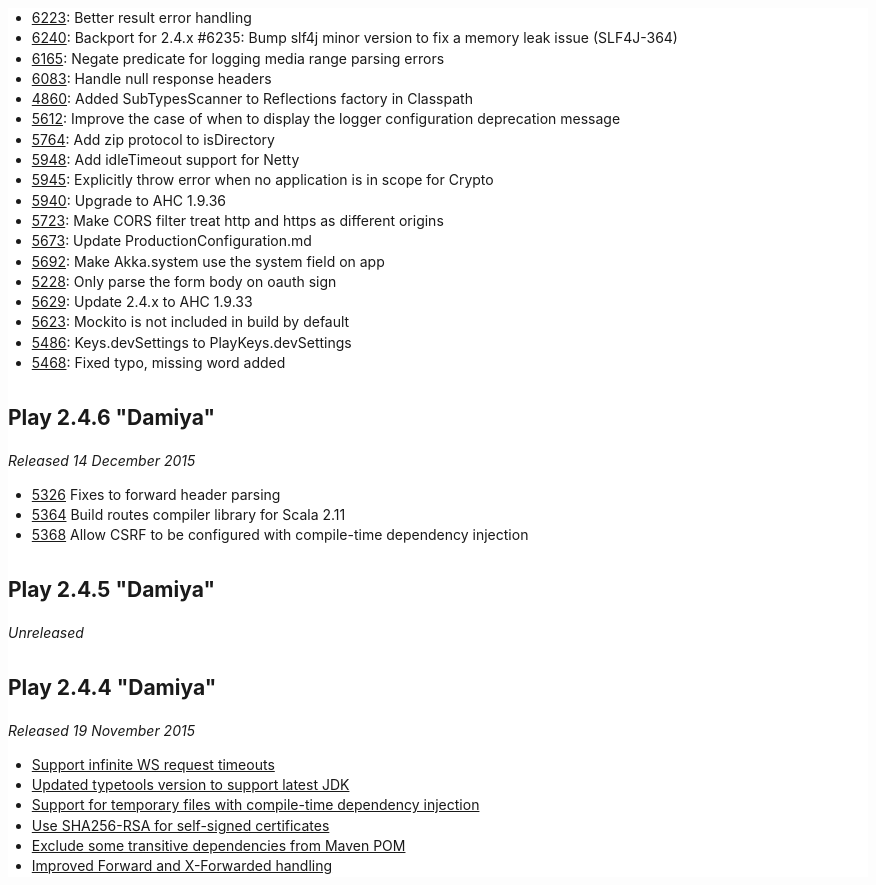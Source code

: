 * [6223](https://github.com/playframework/playframework/pull/6223): Better result error handling
* [6240](https://github.com/playframework/playframework/pull/6240): Backport for 2.4.x #6235: Bump slf4j minor version to fix a memory leak issue (SLF4J-364)
* [6165](https://github.com/playframework/playframework/pull/6165): Negate predicate for logging media range parsing errors
* [6083](https://github.com/playframework/playframework/pull/6083): Handle null response headers
* [4860](https://github.com/playframework/playframework/pull/4860): Added SubTypesScanner to Reflections factory in Classpath
* [5612](https://github.com/playframework/playframework/pull/5612): Improve the case of when to display the logger configuration deprecation message
* [5764](https://github.com/playframework/playframework/pull/5764): Add zip protocol to isDirectory
* [5948](https://github.com/playframework/playframework/pull/5948): Add idleTimeout support for Netty
* [5945](https://github.com/playframework/playframework/pull/5945): Explicitly throw error when no application is in scope for Crypto
* [5940](https://github.com/playframework/playframework/pull/5940): Upgrade to AHC 1.9.36
* [5723](https://github.com/playframework/playframework/pull/5723): Make CORS filter treat http and https as different origins
* [5673](https://github.com/playframework/playframework/pull/5763): Update ProductionConfiguration.md
* [5692](https://github.com/playframework/playframework/pull/5692): Make Akka.system use the system field on app
* [5228](https://github.com/playframework/playframework/pull/5228): Only parse the form body on oauth sign
* [5629](https://github.com/playframework/playframework/pull/5629): Update 2.4.x to AHC 1.9.33
* [5623](https://github.com/playframework/playframework/pull/5623): Mockito is not included in build by default
* [5486](https://github.com/playframework/playframework/pull/5486): Keys.devSettings to PlayKeys.devSettings
* [5468](https://github.com/playframework/playframework/pull/5468): Fixed typo, missing word added

## Play 2.4.6 "Damiya"

*Released 14 December 2015*

* [5326](https://github.com/playframework/playframework/pull/5326) Fixes to forward header parsing
* [5364](https://github.com/playframework/playframework/pull/5364) Build routes compiler library for Scala 2.11
* [5368](https://github.com/playframework/playframework/pull/5368) Allow CSRF to be configured with compile-time dependency injection

## Play 2.4.5 "Damiya"

*Unreleased*

## Play 2.4.4 "Damiya"

*Released 19 November 2015*

* [Support infinite WS request timeouts](https://github.com/playframework/playframework/commit/d5e42a5db6e3335a3728949cf46fd5de167d5134)
* [Updated typetools version to support latest JDK](https://github.com/playframework/playframework/commit/baeceb8337d37d81f08a8f5f0b5b87e794104ece)
* [Support for temporary files with compile-time dependency injection](https://github.com/playframework/playframework/commit/45b8188451d282c758c5a66643b3ecc3bbd3eb31)
* [Use SHA256-RSA for self-signed certificates](https://github.com/playframework/playframework/commit/c599afd96c391d1f1a6f556e7635c215f78ff604)
* [Exclude some transitive dependencies from Maven POM](https://github.com/playframework/playframework/commit/c876d215afc7291f08b51a18aa349588a001e73d)
* [Improved Forward and X-Forwarded handling](https://github.com/playframework/playframework/commit/48f6772c857a851617c7170a74b8fa630ca4994c)

